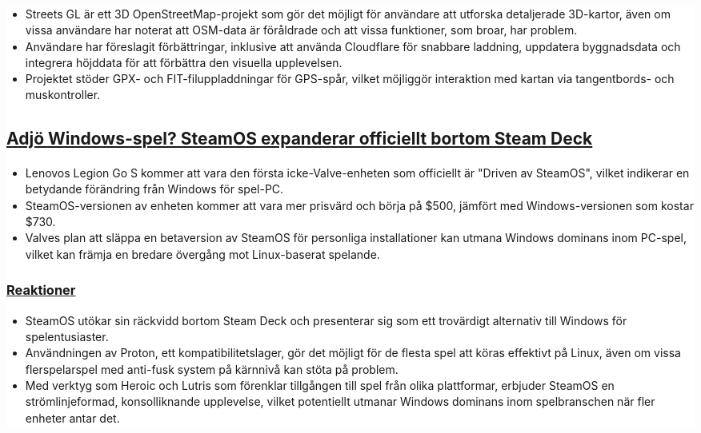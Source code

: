 - Streets GL är ett 3D OpenStreetMap-projekt som gör det möjligt för användare att utforska detaljerade 3D-kartor, även om vissa användare har noterat att OSM-data är föråldrade och att vissa funktioner, som broar, har problem.
- Användare har föreslagit förbättringar, inklusive att använda Cloudflare för snabbare laddning, uppdatera byggnadsdata och integrera höjddata för att förbättra den visuella upplevelsen.
- Projektet stöder GPX- och FIT-filuppladdningar för GPS-spår, vilket möjliggör interaktion med kartan via tangentbords- och muskontroller.

## [Adjö Windows-spel? SteamOS expanderar officiellt bortom Steam Deck](https://arstechnica.com/gaming/2025/01/bye-bye-windows-gaming-steamos-officially-expands-past-the-steam-deck/)

- Lenovos Legion Go S kommer att vara den första icke-Valve-enheten som officiellt är "Driven av SteamOS", vilket indikerar en betydande förändring från Windows för spel-PC.
- SteamOS-versionen av enheten kommer att vara mer prisvärd och börja på $500, jämfört med Windows-versionen som kostar $730.
- Valves plan att släppa en betaversion av SteamOS för personliga installationer kan utmana Windows dominans inom PC-spel, vilket kan främja en bredare övergång mot Linux-baserat spelande.

### [Reaktioner](https://news.ycombinator.com/item?id=42633269)

- SteamOS utökar sin räckvidd bortom Steam Deck och presenterar sig som ett trovärdigt alternativ till Windows för spelentusiaster.
- Användningen av Proton, ett kompatibilitetslager, gör det möjligt för de flesta spel att köras effektivt på Linux, även om vissa flerspelarspel med anti-fusk system på kärnnivå kan stöta på problem.
- Med verktyg som Heroic och Lutris som förenklar tillgången till spel från olika plattformar, erbjuder SteamOS en strömlinjeformad, konsolliknande upplevelse, vilket potentiellt utmanar Windows dominans inom spelbranschen när fler enheter antar det.

<head>
  <meta property="og:title" content="Misstag som ingenjörer gör i stora etablerade kodbaser" />
  <meta property="og:type" content="website" />
  <meta property="og:image" content="https://og.cho.sh/api/og/?title=Misstag%20som%20ingenj%C3%B6rer%20g%C3%B6r%20i%20stora%20etablerade%20kodbaser&subheading=onsdag%208%20januari%202025%3A%20Sammanfattning%20av%20Hacker%20News" />
</head>
